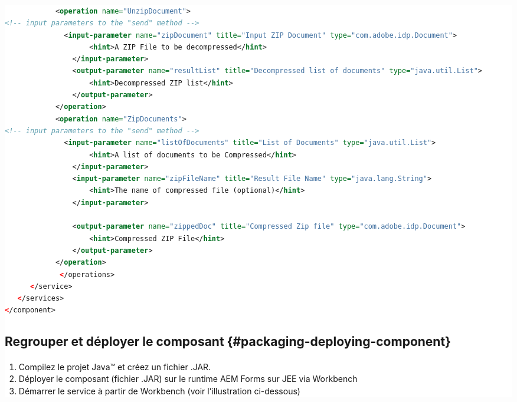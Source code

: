 ```xml
            <operation name="UnzipDocument">
<!-- input parameters to the "send" method -->
              <input-parameter name="zipDocument" title="Input ZIP Document" type="com.adobe.idp.Document">
                    <hint>A ZIP File to be decompressed</hint>
                </input-parameter>
                <output-parameter name="resultList" title="Decompressed list of documents" type="java.util.List">
                    <hint>Decompressed ZIP list</hint>
                </output-parameter>
            </operation>
            <operation name="ZipDocuments">
<!-- input parameters to the "send" method -->
              <input-parameter name="listOfDocuments" title="List of Documents" type="java.util.List">
                    <hint>A list of documents to be Compressed</hint>
                </input-parameter>
                <input-parameter name="zipFileName" title="Result File Name" type="java.lang.String">
                    <hint>The name of compressed file (optional)</hint>
                </input-parameter>

                <output-parameter name="zippedDoc" title="Compressed Zip file" type="com.adobe.idp.Document">
                    <hint>Compressed ZIP File</hint>
                </output-parameter>
            </operation>
             </operations>
      </service>
   </services>
</component>
```

## Regrouper et déployer le composant {#packaging-deploying-component}

1. Compilez le projet Java™ et créez un fichier .JAR.
1. Déployer le composant (fichier .JAR) sur le runtime AEM Forms sur JEE via Workbench
1. Démarrer le service à partir de Workbench (voir lʼillustration ci-dessous)
